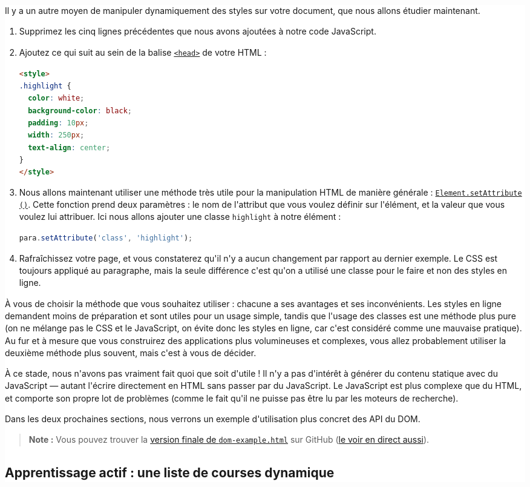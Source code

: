 Il y a un autre moyen de manipuler dynamiquement des styles sur votre document, que nous allons étudier maintenant.

1. Supprimez les cinq lignes précédentes que nous avons ajoutées à notre code JavaScript.
2. Ajoutez ce qui suit au sein de la balise [`<head>`](/fr/docs/Web/HTML/Element/head) de votre HTML&nbsp;:

    ```html
    <style>
    .highlight {
      color: white;
      background-color: black;
      padding: 10px;
      width: 250px;
      text-align: center;
    }
    </style>
    ```

3. Nous allons maintenant utiliser une méthode très utile pour la manipulation HTML de manière générale&nbsp;: [`Element.setAttribute()`](/fr/docs/Web/API/Element/setAttribute). Cette fonction prend deux paramètres&nbsp;: le nom de l'attribut que vous voulez définir sur l'élément, et la valeur que vous voulez lui attribuer. Ici nous allons ajouter une classe `highlight` à notre élément&nbsp;:

    ```js
    para.setAttribute('class', 'highlight');
    ```

4. Rafraîchissez votre page, et vous constaterez qu'il n'y a aucun changement par rapport au dernier exemple. Le CSS est toujours appliqué au paragraphe, mais la seule différence c'est qu'on a utilisé une classe pour le faire et non des styles en ligne.

À vous de choisir la méthode que vous souhaitez utiliser&nbsp;: chacune a ses avantages et ses inconvénients. Les styles en ligne demandent moins de préparation et sont utiles pour un usage simple, tandis que l'usage des classes est une méthode plus pure (on ne mélange pas le CSS et le JavaScript, on évite donc les styles en ligne, car c'est considéré comme une mauvaise pratique). Au fur et à mesure que vous construirez des applications plus volumineuses et complexes, vous allez probablement utiliser la deuxième méthode plus souvent, mais c'est à vous de décider.

À ce stade, nous n'avons pas vraiment fait quoi que soit d'utile&nbsp;! Il n'y a pas d'intérêt à générer du contenu statique avec du JavaScript — autant l'écrire directement en HTML sans passer par du JavaScript. Le JavaScript est plus complexe que du HTML, et comporte son propre lot de problèmes (comme le fait qu'il ne puisse pas être lu par les moteurs de recherche).

Dans les deux prochaines sections, nous verrons un exemple d'utilisation plus concret des API du DOM.

> **Note :** Vous pouvez trouver la [version finale de `dom-example.html`](https://github.com/mdn/learning-area/blob/main/javascript/apis/document-manipulation/dom-example-manipulated.html) sur GitHub ([le voir en direct aussi](https://mdn.github.io/learning-area/javascript/apis/document-manipulation/dom-example-manipulated.html)).

## Apprentissage actif&nbsp;: une liste de courses dynamique
